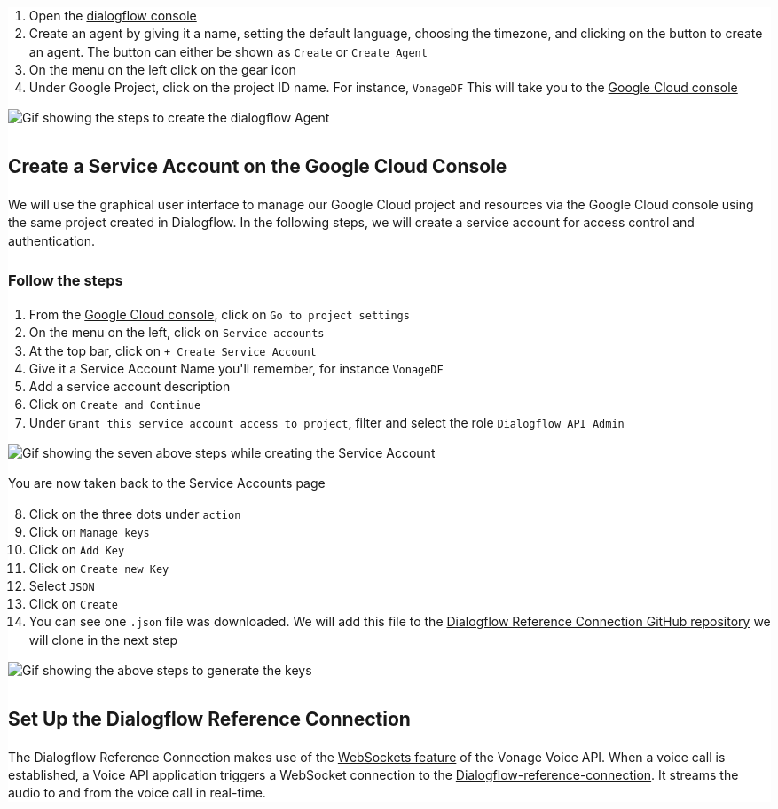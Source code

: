 1. Open the [dialogflow console](https://dialogflow.cloud.google.com/)
2. Create an agent by giving it a name, setting the default language, choosing the timezone, and clicking on the button to create an agent. The button can either be shown as `Create` or `Create Agent`
3. On the menu on the left click on the gear icon
4. Under Google Project, click on the project ID name. For instance, `VonageDF`
   This will take you to the [Google Cloud console](https://console.cloud.google.com/)

![Gif showing the steps to create the dialogflow Agent](/content/blog/integrate-phone-calls-to-a-dialogflow-chatbot-via-websockets/dialogflow.gif "Gif showing the steps to create the dialogflow Agent")

## Create a Service Account on the Google Cloud Console

We will use the graphical user interface to manage our Google Cloud project and resources via the Google Cloud console using the same project created in Dialogflow. In the following steps, we will create a service account for access control and authentication.

### Follow the steps

1. From the [Google Cloud console](https://console.cloud.google.com/), click on `Go to project settings`
2. On the menu on the left, click on `Service accounts`
3. At the top bar, click on `+ Create Service Account`
4. Give it a Service Account Name you'll remember, for instance `VonageDF`
5. Add a service account description
6. Click on `Create and Continue`
7. Under `Grant this service account access to project`, filter and select the role `Dialogflow API Admin`

![Gif showing the seven above steps while creating the Service Account](/content/blog/integrate-phone-calls-to-a-dialogflow-chatbot-via-websockets/googlecloud1.gif "Gif showing the seven above steps while creating the Service Account")

You are now taken back to the Service Accounts page

8. Click on the three dots under `action`
9. Click on `Manage keys`
10. Click on `Add Key`
11. Click on `Create new Key`
12. Select `JSON`
13. Click on `Create`
14. You can see one `.json` file was downloaded. We will add this file to the [Dialogflow Reference Connection GitHub repository](https://github.com/nexmo-community/dialogflow-reference-connection) we will clone in the next step

![Gif showing the above steps to generate the keys](/content/blog/integrate-phone-calls-to-a-dialogflow-chatbot-via-websockets/googlecloud2.gif "Gif showing the above steps to generate the keys")

## Set Up the Dialogflow Reference Connection

The Dialogflow Reference Connection makes use of the [WebSockets feature](https://docs.nexmo.com/voice/voice-api/websockets) of the Vonage Voice API. When a voice call is established, a Voice API application triggers a WebSocket connection to the [Dialogflow-reference-connection](https://github.com/nexmo-community/dialogflow-reference-connection). It streams the audio to and from the voice call in real-time.
